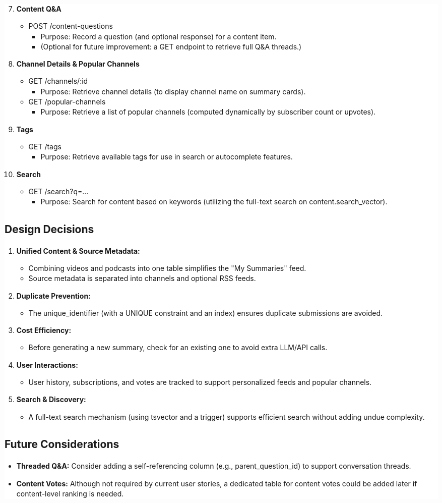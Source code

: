 7. **Content Q&A**

   - POST /content-questions
     - Purpose: Record a question (and optional response) for a content item.
     - (Optional for future improvement: a GET endpoint to retrieve full Q&A threads.)

8. **Channel Details & Popular Channels**

   - GET /channels/:id
     - Purpose: Retrieve channel details (to display channel name on summary cards).
   - GET /popular-channels
     - Purpose: Retrieve a list of popular channels (computed dynamically by subscriber count or upvotes).

9. **Tags**

   - GET /tags
     - Purpose: Retrieve available tags for use in search or autocomplete features.

10. **Search**
    - GET /search?q=…
      - Purpose: Search for content based on keywords (utilizing the full-text search on content.search_vector).

## Design Decisions

1. **Unified Content & Source Metadata:**

   - Combining videos and podcasts into one table simplifies the "My Summaries" feed.
   - Source metadata is separated into channels and optional RSS feeds.

2. **Duplicate Prevention:**

   - The unique_identifier (with a UNIQUE constraint and an index) ensures duplicate submissions are avoided.

3. **Cost Efficiency:**

   - Before generating a new summary, check for an existing one to avoid extra LLM/API calls.

4. **User Interactions:**

   - User history, subscriptions, and votes are tracked to support personalized feeds and popular channels.

5. **Search & Discovery:**
   - A full-text search mechanism (using tsvector and a trigger) supports efficient search without adding undue complexity.

## Future Considerations

- **Threaded Q&A:**
  Consider adding a self-referencing column (e.g., parent_question_id) to support conversation threads.

- **Content Votes:**
  Although not required by current user stories, a dedicated table for content votes could be added later if content-level ranking is needed.
